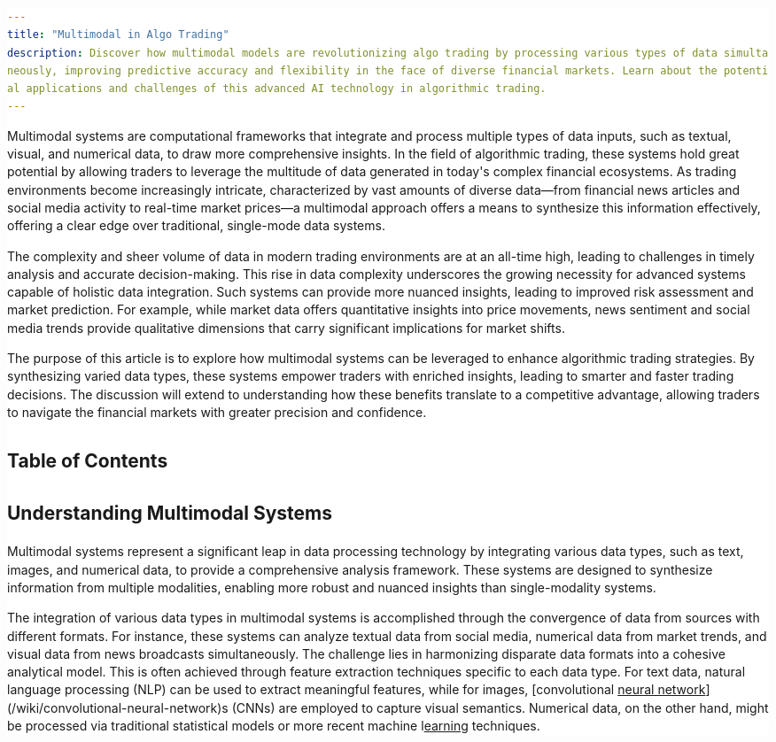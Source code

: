 ```yaml
---
title: "Multimodal in Algo Trading"
description: Discover how multimodal models are revolutionizing algo trading by processing various types of data simultaneously, improving predictive accuracy and flexibility in the face of diverse financial markets. Learn about the potential applications and challenges of this advanced AI technology in algorithmic trading.
---
```




Multimodal systems are computational frameworks that integrate and process multiple types of data inputs, such as textual, visual, and numerical data, to draw more comprehensive insights. In the field of algorithmic trading, these systems hold great potential by allowing traders to leverage the multitude of data generated in today's complex financial ecosystems. As trading environments become increasingly intricate, characterized by vast amounts of diverse data—from financial news articles and social media activity to real-time market prices—a multimodal approach offers a means to synthesize this information effectively, offering a clear edge over traditional, single-mode data systems.

The complexity and sheer volume of data in modern trading environments are at an all-time high, leading to challenges in timely analysis and accurate decision-making. This rise in data complexity underscores the growing necessity for advanced systems capable of holistic data integration. Such systems can provide more nuanced insights, leading to improved risk assessment and market prediction. For example, while market data offers quantitative insights into price movements, news sentiment and social media trends provide qualitative dimensions that carry significant implications for market shifts.

The purpose of this article is to explore how multimodal systems can be leveraged to enhance algorithmic trading strategies. By synthesizing varied data types, these systems empower traders with enriched insights, leading to smarter and faster trading decisions. The discussion will extend to understanding how these benefits translate to a competitive advantage, allowing traders to navigate the financial markets with greater precision and confidence.


## Table of Contents

## Understanding Multimodal Systems

Multimodal systems represent a significant leap in data processing technology by integrating various data types, such as text, images, and numerical data, to provide a comprehensive analysis framework. These systems are designed to synthesize information from multiple modalities, enabling more robust and nuanced insights than single-modality systems.

The integration of various data types in multimodal systems is accomplished through the convergence of data from sources with different formats. For instance, these systems can analyze textual data from social media, numerical data from market trends, and visual data from news broadcasts simultaneously. The challenge lies in harmonizing disparate data formats into a cohesive analytical model. This is often achieved through feature extraction techniques specific to each data type. For text data, natural language processing (NLP) can be used to extract meaningful features, while for images, [convolutional [neural network](/wiki/neural-network)](/wiki/convolutional-neural-network)s (CNNs) are employed to capture visual semantics. Numerical data, on the other hand, might be processed via traditional statistical models or more recent machine l[earning](/wiki/earning-announcement) techniques.

